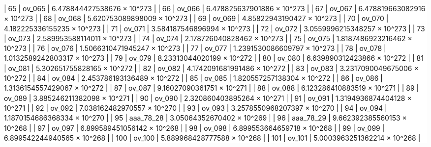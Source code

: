 | 65 | ov_065 | 6.478844427538676 × 10^273 |
| 66 | ov_066 | 6.478825637901886 × 10^273 |
| 67 | ov_067 | 6.478819663082916 × 10^273 |
| 68 | ov_068 | 5.620753089898009 × 10^273 |
| 69 | ov_069 | 4.85822943190427 × 10^273 |
| 70 | ov_070 | 4.182225336155235 × 10^273 |
| 71 | ov_071 | 3.584187546896994 × 10^273 |
| 72 | ov_072 | 3.0559996215348257 × 10^273 |
| 73 | ov_073 | 2.589953588114011 × 10^273 |
| 74 | ov_074 | 2.178726040828462 × 10^273 |
| 75 | ov_075 | 1.8187486923216462 × 10^273 |
| 76 | ov_076 | 1.5066310471945247 × 10^273 |
| 77 | ov_077 | 1.2391530086609797 × 10^273 |
| 78 | ov_078 | 1.0132589242803317 × 10^273 |
| 79 | ov_079 | 8.23313044020199 × 10^272 |
| 80 | ov_080 | 6.639890312423866 × 10^272 |
| 81 | ov_081 | 5.302651755828165 × 10^272 |
| 82 | ov_082 | 4.1742091681991486 × 10^272 |
| 83 | ov_083 | 3.2317090049675006 × 10^272 |
| 84 | ov_084 | 2.453786193136489 × 10^272 |
| 85 | ov_085 | 1.820557257138304 × 10^272 |
| 86 | ov_086 | 1.3136154557429067 × 10^272 |
| 87 | ov_087 | 9.16027090361751 × 10^271 |
| 88 | ov_088 | 6.123286410883519 × 10^271 |
| 89 | ov_089 | 3.885246211382098 × 10^271 |
| 90 | ov_090 | 2.320860403895264 × 10^271 |
| 91 | ov_091 | 1.3194936874404128 × 10^271 |
| 92 | ov_092 | 7.038162482970557 × 10^270 |
| 93 | ov_093 | 3.2578550968207397 × 10^270 |
| 94 | ov_094 | 1.1870154686368334 × 10^270 |
| 95 | aaa_78_28 | 3.05064352670402 × 10^269 |
| 96 | aaa_78_29 | 9.662392385560153 × 10^268 |
| 97 | ov_097 | 6.899589451056142 × 10^268 |
| 98 | ov_098 | 6.899553664659718 × 10^268 |
| 99 | ov_099 | 6.899542244940565 × 10^268 |
| 100 | ov_100 | 5.889968428777588 × 10^268 |
| 101 | ov_101 | 5.0003963251362214 × 10^268 |